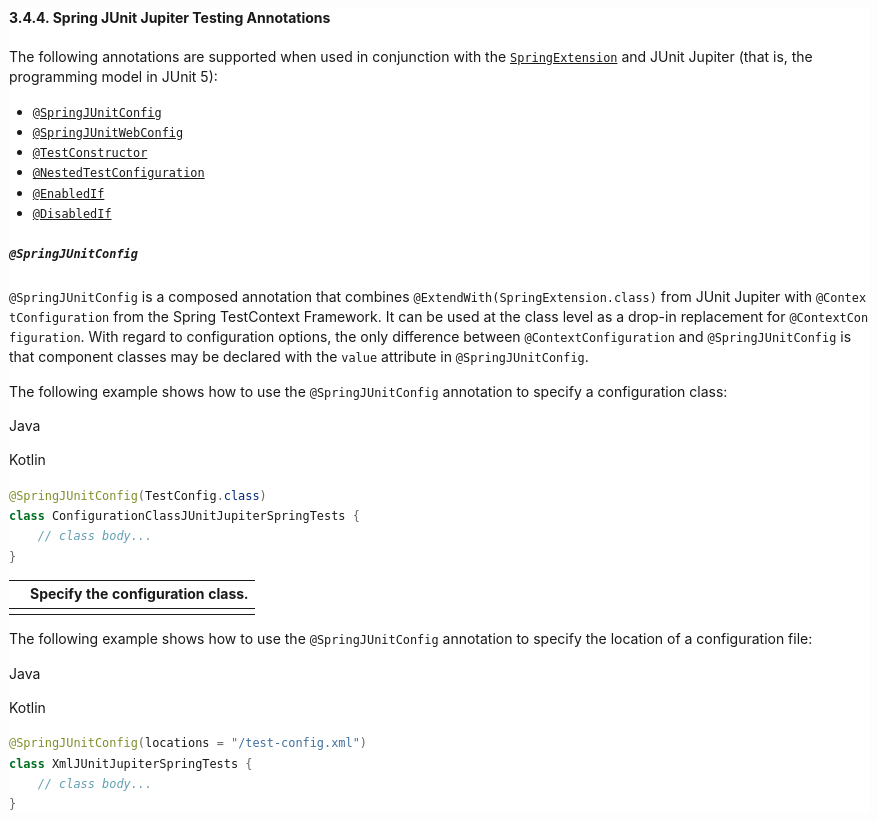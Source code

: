 #### 3.4.4. Spring JUnit Jupiter Testing Annotations

The following annotations are supported when used in conjunction with the [`SpringExtension`](https://docs.spring.io/spring-framework/docs/current/reference/html/testing.html#testcontext-junit-jupiter-extension) and JUnit Jupiter (that is, the programming model in JUnit 5):

- [`@SpringJUnitConfig`](https://docs.spring.io/spring-framework/docs/current/reference/html/testing.html#integration-testing-annotations-junit-jupiter-springjunitconfig)
- [`@SpringJUnitWebConfig`](https://docs.spring.io/spring-framework/docs/current/reference/html/testing.html#integration-testing-annotations-junit-jupiter-springjunitwebconfig)
- [`@TestConstructor`](https://docs.spring.io/spring-framework/docs/current/reference/html/testing.html#integration-testing-annotations-testconstructor)
- [`@NestedTestConfiguration`](https://docs.spring.io/spring-framework/docs/current/reference/html/testing.html#integration-testing-annotations-nestedtestconfiguration)
- [`@EnabledIf`](https://docs.spring.io/spring-framework/docs/current/reference/html/testing.html#integration-testing-annotations-junit-jupiter-enabledif)
- [`@DisabledIf`](https://docs.spring.io/spring-framework/docs/current/reference/html/testing.html#integration-testing-annotations-junit-jupiter-disabledif)

##### `@SpringJUnitConfig`

`@SpringJUnitConfig` is a composed annotation that combines `@ExtendWith(SpringExtension.class)` from JUnit Jupiter with `@ContextConfiguration` from the Spring TestContext Framework. It can be used at the class level as a drop-in replacement for `@ContextConfiguration`. With regard to configuration options, the only difference between `@ContextConfiguration` and `@SpringJUnitConfig` is that component classes may be declared with the `value` attribute in `@SpringJUnitConfig`.

The following example shows how to use the `@SpringJUnitConfig` annotation to specify a configuration class:

Java

Kotlin

```java
@SpringJUnitConfig(TestConfig.class) 
class ConfigurationClassJUnitJupiterSpringTests {
    // class body...
}
```

|      | Specify the configuration class. |
| ---- | -------------------------------- |
|      |                                  |

The following example shows how to use the `@SpringJUnitConfig` annotation to specify the location of a configuration file:

Java

Kotlin

```java
@SpringJUnitConfig(locations = "/test-config.xml") 
class XmlJUnitJupiterSpringTests {
    // class body...
}
```
